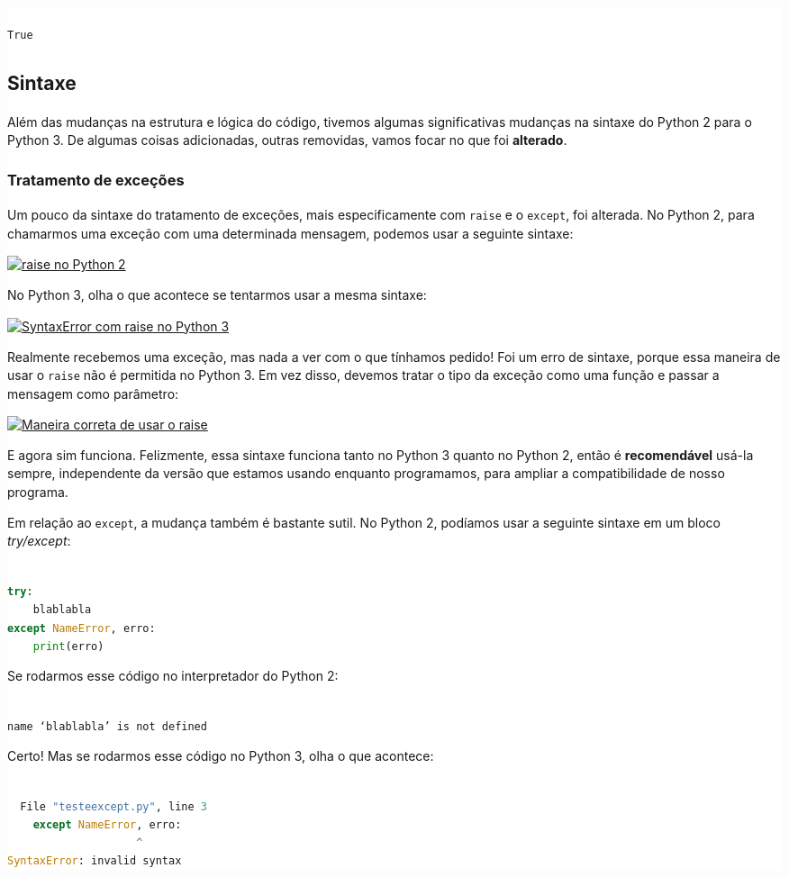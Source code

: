 ```

True
```

## Sintaxe

Além das mudanças na estrutura e lógica do código, tivemos algumas significativas mudanças na sintaxe do Python 2 para o Python 3. De algumas coisas adicionadas, outras removidas, vamos focar no que foi **alterado**.

### Tratamento de exceções

Um pouco da sintaxe do tratamento de exceções, mais especificamente com `raise` e o `except`, foi alterada. No Python 2, para chamarmos uma exceção com uma determinada mensagem, podemos usar a seguinte sintaxe:

[![raise no Python 2](http://blog.caelum.com.br/wp-content/uploads/2018/04/18raise.png)](http://blog.caelum.com.br/wp-content/uploads/2018/04/18raise.png)

No Python 3, olha o que acontece se tentarmos usar a mesma sintaxe:

[![SyntaxError com raise no Python 3](http://blog.caelum.com.br/wp-content/uploads/2018/04/19raisesyntaxerror.png)](http://blog.caelum.com.br/wp-content/uploads/2018/04/19raisesyntaxerror.png)

Realmente recebemos uma exceção, mas nada a ver com o que tínhamos pedido! Foi um erro de sintaxe, porque essa maneira de usar o `raise` não é permitida no Python 3. Em vez disso, devemos tratar o tipo da exceção como uma função e passar a mensagem como parâmetro:

[![Maneira correta de usar o raise](http://blog.caelum.com.br/wp-content/uploads/2018/04/20raise3.png)](http://blog.caelum.com.br/wp-content/uploads/2018/04/20raise3.png)

E agora sim funciona. Felizmente, essa sintaxe funciona tanto no Python 3 quanto no Python 2, então é **recomendável** usá-la sempre, independente da versão que estamos usando enquanto programamos, para ampliar a compatibilidade de nosso programa.

Em relação ao `except`, a mudança também é bastante sutil. No Python 2, podíamos usar a seguinte sintaxe em um bloco _try/except_:

```python

try:
    blablabla
except NameError, erro:
    print(erro)
```

Se rodarmos esse código no interpretador do Python 2:

```

name ‘blablabla’ is not defined
```

Certo! Mas se rodarmos esse código no Python 3, olha o que acontece:

```python

  File "testeexcept.py", line 3
    except NameError, erro:
                    ^
SyntaxError: invalid syntax
```
